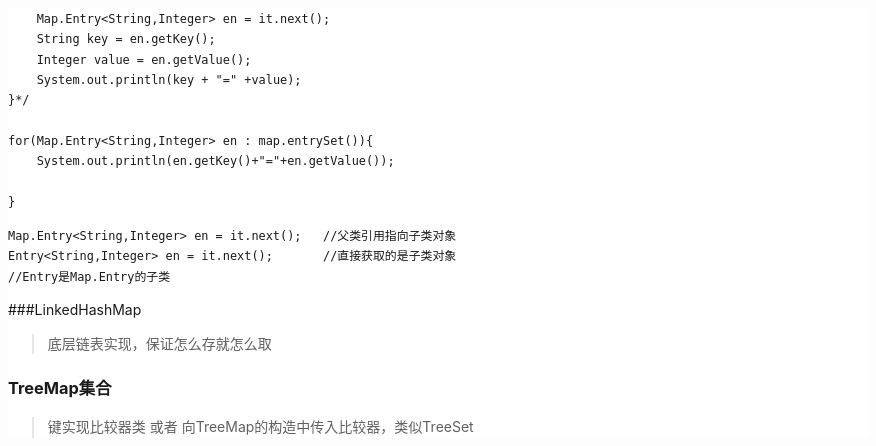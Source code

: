 ```
	Map.Entry<String,Integer> en = it.next();
	String key = en.getKey();
	Integer value = en.getValue();
	System.out.println(key + "=" +value);
}*/

for(Map.Entry<String,Integer> en : map.entrySet()){
	System.out.println(en.getKey()+"="+en.getValue());

}

```

```
Map.Entry<String,Integer> en = it.next();	//父类引用指向子类对象
Entry<String,Integer> en = it.next();		//直接获取的是子类对象
//Entry是Map.Entry的子类
```


###LinkedHashMap
> 底层链表实现，保证怎么存就怎么取

### TreeMap集合
> 键实现比较器类 或者 向TreeMap的构造中传入比较器，类似TreeSet

